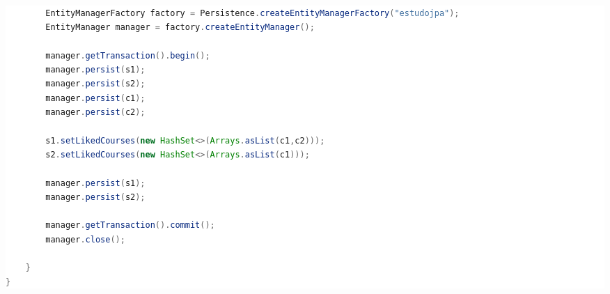 ```java
        EntityManagerFactory factory = Persistence.createEntityManagerFactory("estudojpa");
        EntityManager manager = factory.createEntityManager();

        manager.getTransaction().begin();
        manager.persist(s1); 
        manager.persist(s2);
        manager.persist(c1);
        manager.persist(c2);

        s1.setLikedCourses(new HashSet<>(Arrays.asList(c1,c2)));
        s2.setLikedCourses(new HashSet<>(Arrays.asList(c1)));

        manager.persist(s1);
        manager.persist(s2);

        manager.getTransaction().commit();
        manager.close();

    }
}
```
